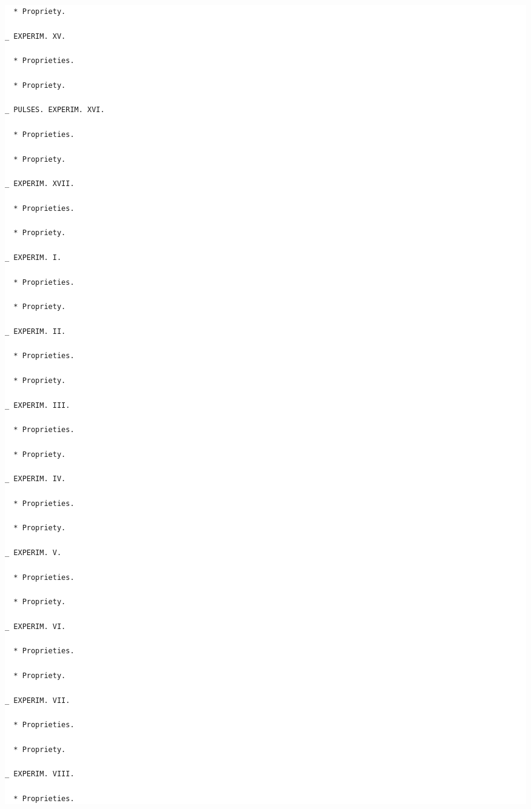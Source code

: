       * Propriety.

    _ EXPERIM. XV.

      * Proprieties.

      * Propriety.

    _ PULSES. EXPERIM. XVI.

      * Proprieties.

      * Propriety.

    _ EXPERIM. XVII.

      * Proprieties.

      * Propriety.

    _ EXPERIM. I.

      * Proprieties.

      * Propriety.

    _ EXPERIM. II.

      * Proprieties.

      * Propriety.

    _ EXPERIM. III.

      * Proprieties.

      * Propriety.

    _ EXPERIM. IV.

      * Proprieties.

      * Propriety.

    _ EXPERIM. V.

      * Proprieties.

      * Propriety.

    _ EXPERIM. VI.

      * Proprieties.

      * Propriety.

    _ EXPERIM. VII.

      * Proprieties.

      * Propriety.

    _ EXPERIM. VIII.

      * Proprieties.
